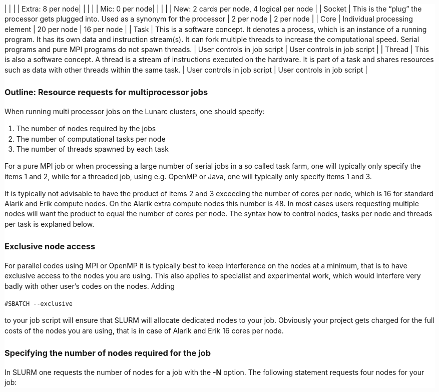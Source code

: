 |  |  |  | Extra: 8 per node|
|  |  |  | Mic:  0 per node|
|  |  |  | New: 2 cards per node, 4 logical per node |
| Socket | This is the “plug” the processor gets plugged into.  Used as a synonym for the processor | 2 per node | 2 per node |
| Core | Individual processing element | 20 per node | 16 per node |
| Task | This is a software concept.  It denotes a process, which is an instance of a running program.  It has its own data and instruction stream(s).  It can fork multiple threads to increase the computational speed.  Serial programs and pure MPI programs do not spawn threads. | User controls in job script | User controls in job script |
| Thread | This is also a software concept.  A thread is a stream of instructions executed on the hardware.  It is part of a task and shares resources such as  data with other threads within the same task. | User controls in job script | User controls in job script |

### Outline: Resource requests for multiprocessor jobs

When running multi processor jobs on the Lunarc clusters, one should
specify:

 1.  The number of nodes required by the jobs
 2.  The number of computational tasks per node
 3.  The number of threads spawned by each task

For a pure MPI job or when processing a large number of serial jobs in a
so called task farm, one will typically only specify the items 1 and 2,
while for a threaded job, using e.g. OpenMP or Java, one will typically
only specify items 1 and 3.

It is typically not advisable to have the product of items 2 and 3
exceeding the number of cores per node, which is 16 for standard Alarik
and Erik compute nodes. On the Alarik extra compute nodes this number is
48. In most cases users requesting multiple nodes will want the product
to equal the number of cores per node. The syntax how to control nodes,
tasks per node and threads per task is explaned below.

### Exclusive node access

For parallel codes using MPI or OpenMP it is typically best to keep
interference on the nodes at a minimum, that is to have exclusive access
to the nodes you are using. This also applies to specialist and
experimental work, which would interfere very badly with other user’s
codes on the nodes. Adding

    #SBATCH --exclusive

to your job script will ensure that SLURM will allocate dedicated nodes
to your job. Obviously your project gets charged for the full costs of
the nodes you are using, that is in case of Alarik and Erik 16 cores per
node.

### Specifying the number of nodes required for the job

In SLURM one requests the number of nodes for a job with the **-N**
option. The following statement requests four nodes for your job:
